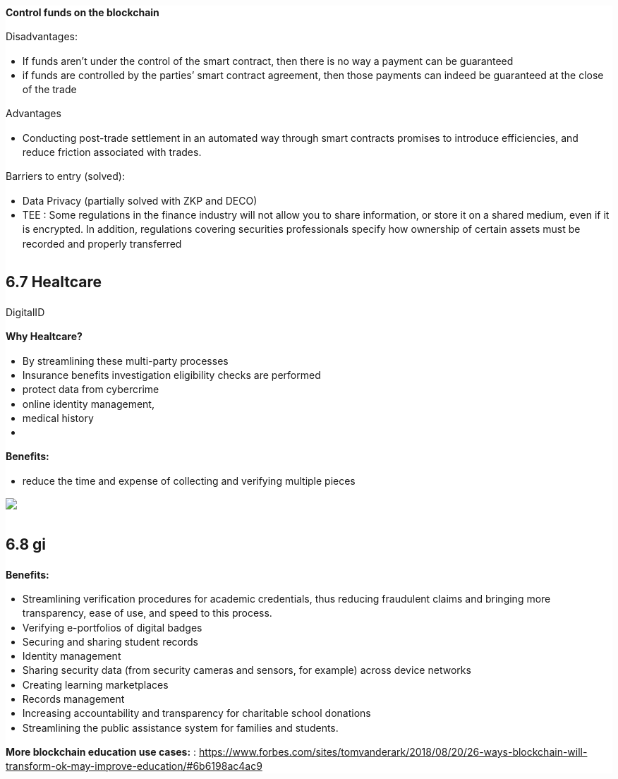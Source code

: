 **Control funds on the blockchain**

Disadvantages:

- If funds aren’t under the control of the smart contract, then there is no way a payment can be guaranteed
- if funds are controlled by the parties’ smart contract agreement, then those payments can indeed be guaranteed at the close of the trade

Advantages

- Conducting post-trade settlement in an automated way through smart contracts promises to introduce efficiencies, and reduce friction associated with trades.

Barriers to entry (solved):

- Data Privacy (partially solved with ZKP and DECO)
- TEE : Some regulations in the finance industry will not allow you to share information, or store it on a shared medium, even if it is encrypted. In addition, regulations covering securities professionals specify how ownership of certain assets must be recorded and properly transferred

## 6.7 Healtcare

DigitalID

**Why Healtcare?**

- By streamlining these multi-party processes
-  Insurance benefits investigation eligibility checks are performed
-  protect data from cybercrime
-  online identity management,
-  medical history
-  
**Benefits:**

- reduce the time and expense of collecting and verifying multiple pieces

![](https://courses.edx.org/assets/courseware/v1/8c6873e099cbc51e795daa4a3917e9da/asset-v1:LinuxFoundationX+LFS171x+3T2020+type@asset+block/The_BlockRx_Pharma_Ecosystem.png)

## 6.8 gi

**Benefits:**

- Streamlining verification procedures for academic credentials, thus reducing fraudulent claims and bringing more transparency, ease of use, and speed to this process.
- Verifying e-portfolios of digital badges 
- Securing and sharing student records
- Identity management
- Sharing security data (from security cameras and sensors, for example) across device networks
- Creating learning marketplaces
- Records management
- Increasing accountability and transparency for charitable school donations
- Streamlining the public assistance system for families and students.


**More blockchain education use cases:** : https://www.forbes.com/sites/tomvanderark/2018/08/20/26-ways-blockchain-will-transform-ok-may-improve-education/#6b6198ac4ac9
